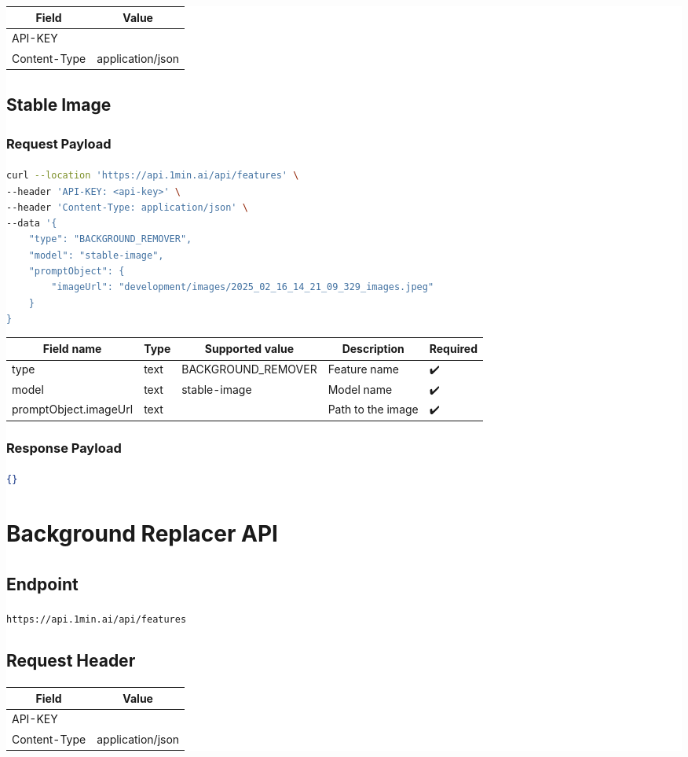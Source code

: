 | Field | Value |
| --- | --- |
| API-KEY | <api-key> |
| Content-Type | application/json |

## **Stable Image**

### **Request Payload**

```bash
curl --location 'https://api.1min.ai/api/features' \
--header 'API-KEY: <api-key>' \
--header 'Content-Type: application/json' \
--data '{
    "type": "BACKGROUND_REMOVER",
    "model": "stable-image",
    "promptObject": {
        "imageUrl": "development/images/2025_02_16_14_21_09_329_images.jpeg"
    }
}
```

| Field name | Type | Supported value | Description | Required |
| --- | --- | --- | --- | --- |
| type | text | BACKGROUND_REMOVER | Feature name | ✔️ |
| model | text | stable-image | Model name | ✔️ |
| promptObject.imageUrl | text |  | Path to the image | ✔️ |

### **Response Payload**

```json
{}
```

# **Background Replacer API**

## **Endpoint**

```
https://api.1min.ai/api/features
```

## **Request Header**

| Field | Value |
| --- | --- |
| API-KEY | <api-key> |
| Content-Type | application/json |
